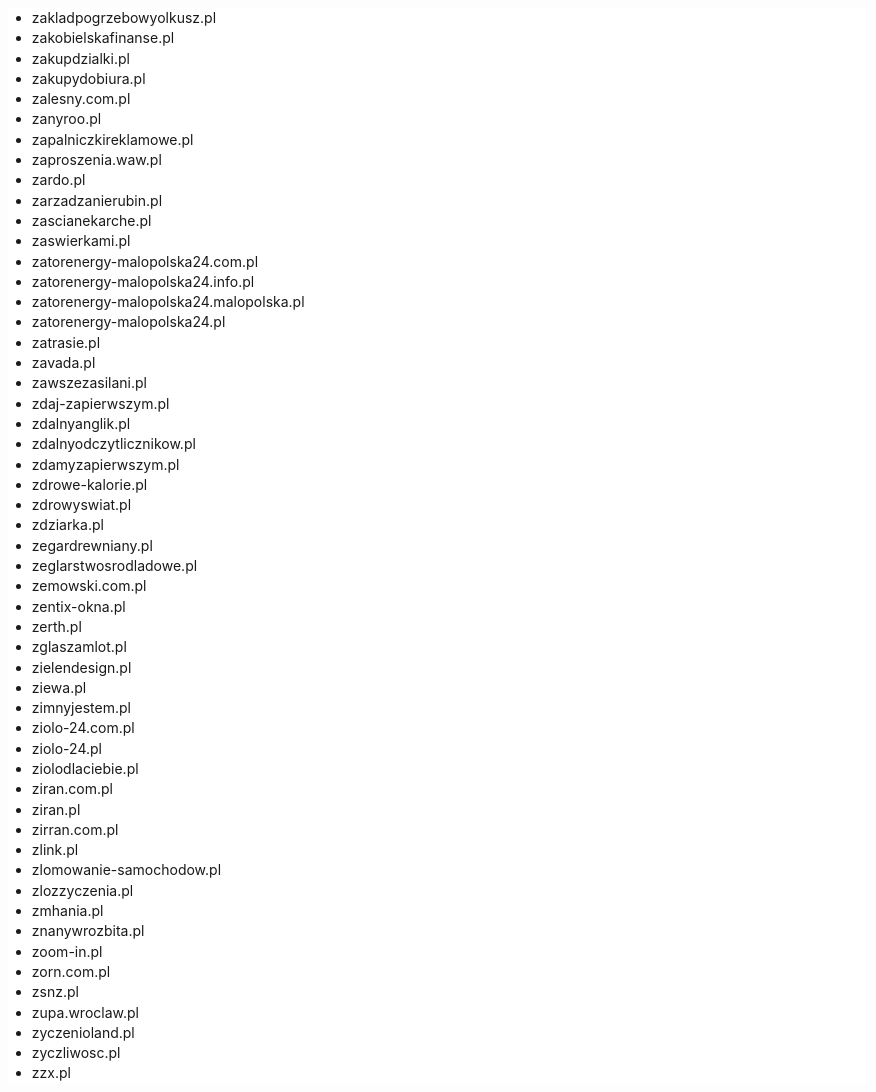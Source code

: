 - zakladpogrzebowyolkusz.pl
- zakobielskafinanse.pl
- zakupdzialki.pl
- zakupydobiura.pl
- zalesny.com.pl
- zanyroo.pl
- zapalniczkireklamowe.pl
- zaproszenia.waw.pl
- zardo.pl
- zarzadzanierubin.pl
- zascianekarche.pl
- zaswierkami.pl
- zatorenergy-malopolska24.com.pl
- zatorenergy-malopolska24.info.pl
- zatorenergy-malopolska24.malopolska.pl
- zatorenergy-malopolska24.pl
- zatrasie.pl
- zavada.pl
- zawszezasilani.pl
- zdaj-zapierwszym.pl
- zdalnyanglik.pl
- zdalnyodczytlicznikow.pl
- zdamyzapierwszym.pl
- zdrowe-kalorie.pl
- zdrowyswiat.pl
- zdziarka.pl
- zegardrewniany.pl
- zeglarstwosrodladowe.pl
- zemowski.com.pl
- zentix-okna.pl
- zerth.pl
- zglaszamlot.pl
- zielendesign.pl
- ziewa.pl
- zimnyjestem.pl
- ziolo-24.com.pl
- ziolo-24.pl
- ziolodlaciebie.pl
- ziran.com.pl
- ziran.pl
- zirran.com.pl
- zlink.pl
- zlomowanie-samochodow.pl
- zlozzyczenia.pl
- zmhania.pl
- znanywrozbita.pl
- zoom-in.pl
- zorn.com.pl
- zsnz.pl
- zupa.wroclaw.pl
- zyczenioland.pl
- zyczliwosc.pl
- zzx.pl

